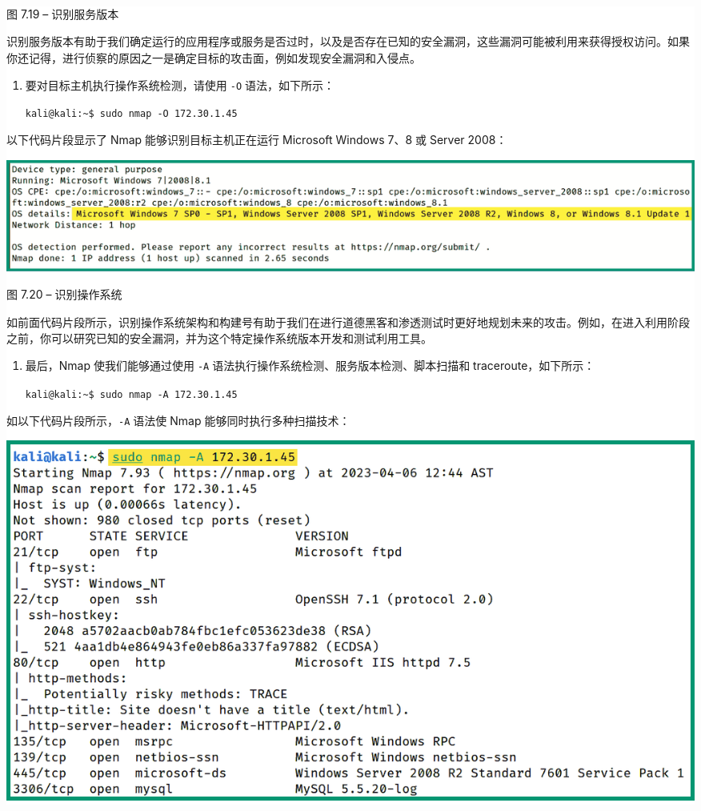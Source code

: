 图 7.19 – 识别服务版本

识别服务版本有助于我们确定运行的应用程序或服务是否过时，以及是否存在已知的安全漏洞，这些漏洞可能被利用来获得授权访问。如果你还记得，进行侦察的原因之一是确定目标的攻击面，例如发现安全漏洞和入侵点。

1.  要对目标主机执行操作系统检测，请使用 `-O` 语法，如下所示：

    ```
    kali@kali:~$ sudo nmap -O 172.30.1.45
    ```

以下代码片段显示了 Nmap 能够识别目标主机正在运行 Microsoft Windows 7、8 或 Server 2008：

![图 7.20 – 识别操作系统](img/Figure_7.20_B19448.jpg)

图 7.20 – 识别操作系统

如前面代码片段所示，识别操作系统架构和构建号有助于我们在进行道德黑客和渗透测试时更好地规划未来的攻击。例如，在进入利用阶段之前，你可以研究已知的安全漏洞，并为这个特定操作系统版本开发和测试利用工具。

1.  最后，Nmap 使我们能够通过使用 `-A` 语法执行操作系统检测、服务版本检测、脚本扫描和 traceroute，如下所示：

    ```
    kali@kali:~$ sudo nmap -A 172.30.1.45
    ```

如以下代码片段所示，`-A` 语法使 Nmap 能够同时执行多种扫描技术：

![图 7.21 – 多次扫描](img/Figure_7.21_B19448.jpg)

